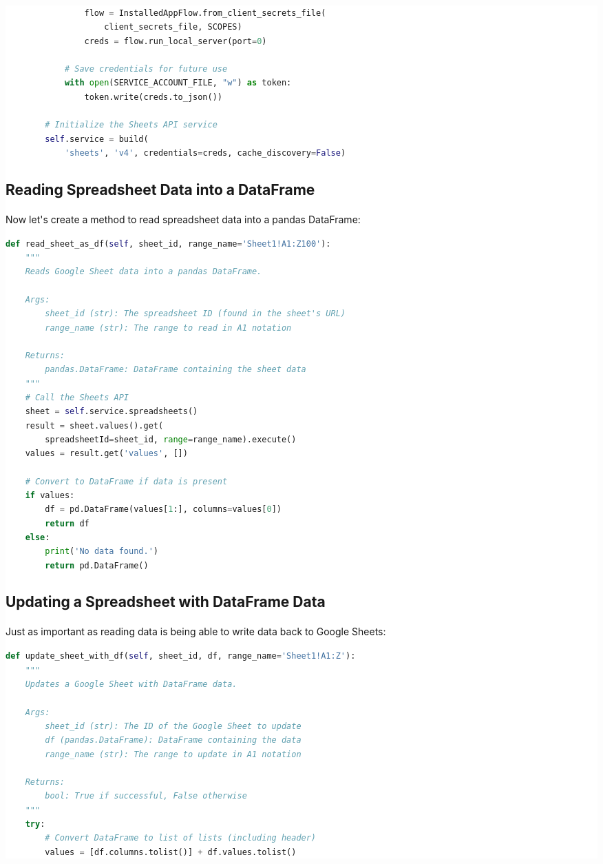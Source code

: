 ```python
                flow = InstalledAppFlow.from_client_secrets_file(
                    client_secrets_file, SCOPES)
                creds = flow.run_local_server(port=0)

            # Save credentials for future use
            with open(SERVICE_ACCOUNT_FILE, "w") as token:
                token.write(creds.to_json())

        # Initialize the Sheets API service
        self.service = build(
            'sheets', 'v4', credentials=creds, cache_discovery=False)
```

## Reading Spreadsheet Data into a DataFrame

Now let's create a method to read spreadsheet data into a pandas DataFrame:

```python
def read_sheet_as_df(self, sheet_id, range_name='Sheet1!A1:Z100'):
    """
    Reads Google Sheet data into a pandas DataFrame.

    Args:
        sheet_id (str): The spreadsheet ID (found in the sheet's URL)
        range_name (str): The range to read in A1 notation

    Returns:
        pandas.DataFrame: DataFrame containing the sheet data
    """
    # Call the Sheets API
    sheet = self.service.spreadsheets()
    result = sheet.values().get(
        spreadsheetId=sheet_id, range=range_name).execute()
    values = result.get('values', [])

    # Convert to DataFrame if data is present
    if values:
        df = pd.DataFrame(values[1:], columns=values[0])
        return df
    else:
        print('No data found.')
        return pd.DataFrame()
```

## Updating a Spreadsheet with DataFrame Data

Just as important as reading data is being able to write data back to Google Sheets:

```python
def update_sheet_with_df(self, sheet_id, df, range_name='Sheet1!A1:Z'):
    """
    Updates a Google Sheet with DataFrame data.

    Args:
        sheet_id (str): The ID of the Google Sheet to update
        df (pandas.DataFrame): DataFrame containing the data
        range_name (str): The range to update in A1 notation

    Returns:
        bool: True if successful, False otherwise
    """
    try:
        # Convert DataFrame to list of lists (including header)
        values = [df.columns.tolist()] + df.values.tolist()
```